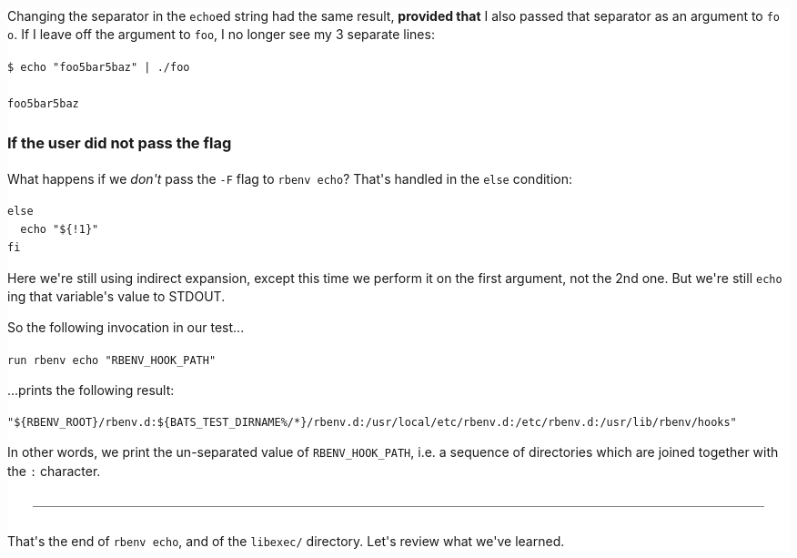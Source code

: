 Changing the separator in the `echo`ed string had the same result, **provided that** I also passed that separator as an argument to `foo`.  If I leave off the argument to `foo`, I no longer see my 3 separate lines:

```
$ echo "foo5bar5baz" | ./foo

foo5bar5baz
```

### If the user did **not** pass the flag

What happens if we *don't* pass the `-F` flag to `rbenv echo`?  That's handled in the `else` condition:

```
else
  echo "${!1}"
fi
```

Here we're still using indirect expansion, except this time we perform it on the first argument, not the 2nd one.  But we're still `echo`ing that variable's value to STDOUT.

So the following invocation in our test...

```
run rbenv echo "RBENV_HOOK_PATH"
```

...prints the following result:

```
"${RBENV_ROOT}/rbenv.d:${BATS_TEST_DIRNAME%/*}/rbenv.d:/usr/local/etc/rbenv.d:/etc/rbenv.d:/usr/lib/rbenv/hooks"
```

In other words, we print the un-separated value of `RBENV_HOOK_PATH`, i.e. a sequence of directories which are joined together with the `:` character.

<div style="margin: 2em; border-bottom: 1px solid grey"></div>

That's the end of `rbenv echo`, and of the `libexec/` directory.  Let's review what we've learned.
